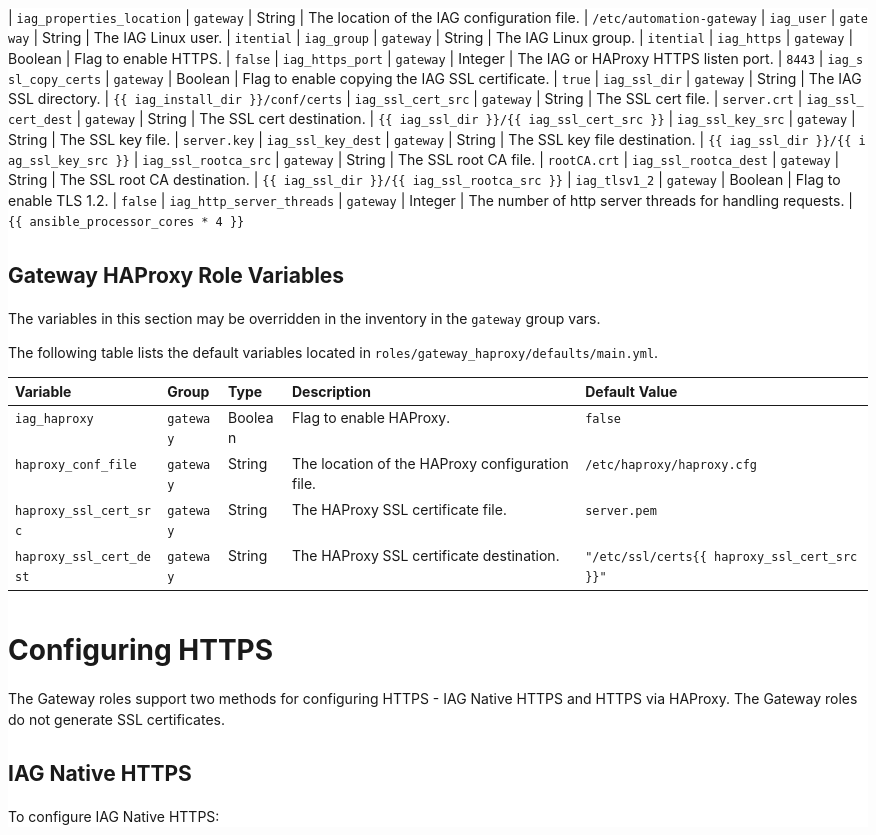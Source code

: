 | `iag_properties_location` | `gateway` | String | The location of the IAG configuration file. | `/etc/automation-gateway`
| `iag_user` | `gateway` | String | The IAG Linux user. | `itential`
| `iag_group` | `gateway` | String | The IAG Linux group. | `itential`
| `iag_https` | `gateway` | Boolean | Flag to enable HTTPS. | `false`
| `iag_https_port` | `gateway` | Integer | The IAG or HAProxy HTTPS listen port. | `8443`
| `iag_ssl_copy_certs` | `gateway` | Boolean | Flag to enable copying the IAG SSL certificate. | `true`
| `iag_ssl_dir` | `gateway` | String | The IAG SSL directory. | `{{ iag_install_dir }}/conf/certs`
| `iag_ssl_cert_src` | `gateway` | String | The SSL cert file. | `server.crt`
| `iag_ssl_cert_dest` | `gateway` | String | The SSL cert destination. | `{{ iag_ssl_dir }}/{{ iag_ssl_cert_src }}`
| `iag_ssl_key_src` | `gateway` | String | The SSL key file. | `server.key`
| `iag_ssl_key_dest` | `gateway` | String | The SSL key file destination. | `{{ iag_ssl_dir }}/{{ iag_ssl_key_src }}`
| `iag_ssl_rootca_src` | `gateway` | String | The SSL root CA file. | `rootCA.crt`
| `iag_ssl_rootca_dest` | `gateway` | String | The SSL root CA destination. | `{{ iag_ssl_dir }}/{{ iag_ssl_rootca_src }}`
| `iag_tlsv1_2` | `gateway` | Boolean | Flag to enable TLS 1.2. | `false`
| `iag_http_server_threads` | `gateway` | Integer | The number of http server threads for handling requests. | `{{ ansible_processor_cores * 4 }}`

## Gateway HAProxy Role Variables

The variables in this section may be overridden in the inventory in the `gateway` group vars.

The following table lists the default variables located in `roles/gateway_haproxy/defaults/main.yml`.

| Variable | Group | Type | Description | Default Value
| :------- | :---- | :--- | :---------- | :------------
| `iag_haproxy` | `gateway` | Boolean | Flag to enable HAProxy. | `false`
| `haproxy_conf_file` | `gateway` | String | The location of the HAProxy configuration file. | `/etc/haproxy/haproxy.cfg`
| `haproxy_ssl_cert_src` | `gateway` | String | The HAProxy SSL certificate file. | `server.pem`
| `haproxy_ssl_cert_dest` | `gateway` | String | The HAProxy SSL certificate destination. | `"/etc/ssl/certs{{ haproxy_ssl_cert_src }}"`

# Configuring HTTPS

The Gateway roles support two methods for configuring HTTPS - IAG Native HTTPS and HTTPS via HAProxy.  The Gateway roles do not generate SSL certificates.

## IAG Native HTTPS

To configure IAG Native HTTPS:
